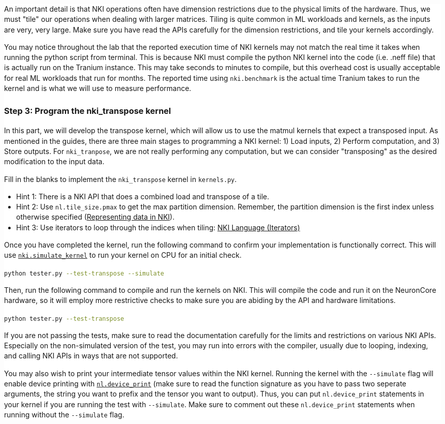 An important detail is that NKI operations often have dimension restrictions due to the physical limits of the hardware. Thus, we must "tile" our operations when dealing with larger matrices. Tiling is quite common in ML workloads and kernels, as the inputs are very, very large. Make sure you have read the APIs carefully for the dimension restrictions, and tile your kernels accordingly. 

You may notice throughout the lab that the reported execution time of NKI kernels may not match the real time it takes when running the python script from terminal. This is because NKI must compile the python NKI kernel into the code (i.e. .neff file) that is actually run on the Tranium instance. This may take seconds to minutes to compile, but this overhead cost is usually acceptable for real ML workloads that run for months. The reported time using `nki.benchmark` is the actual time Tranium takes to run the kernel and is what we will use to measure performance.


### Step 3: Program the nki_transpose kernel
In this part, we will develop the transpose kernel, which will allow us to use the matmul kernels that expect a transposed input. As mentioned in the guides, there are three main stages to programming a NKI kernel: 1) Load inputs, 2) Perform computation, and 3) Store outputs. For `nki_tranpose`, we are not really performing any computation, but we can consider "transposing" as the desired modification to the input data. 

Fill in the blanks to implement the `nki_transpose` kernel in `kernels.py`. 
- Hint 1: There is a NKI API that does a combined load and transpose of a tile.
- Hint 2: Use `nl.tile_size.pmax` to get the max partition dimension. Remember, the partition dimension is the first index unless otherwise specified ([Representing data in NKI](https://awsdocs-neuron.readthedocs-hosted.com/en/latest/general/nki/programming_model.html#representing-data-in-nki)).
- Hint 3: Use iterators to loop through the indices when tiling: [NKI Language (Iterators)](https://awsdocs-neuron.readthedocs-hosted.com/en/latest/general/nki/api/nki.language.html#iterators)

Once you have completed the kernel, run the following command to confirm your implementation is functionally correct. This will use [`nki.simulate_kernel`](https://awsdocs-neuron.readthedocs-hosted.com/en/latest/general/nki/api/generated/nki.simulate_kernel.html) to run your kernel on CPU for an initial check.
```bash
python tester.py --test-transpose --simulate
```

Then, run the following command to compile and run the kernels on NKI. This will compile the code and run it on the NeuronCore hardware, so it will employ more restrictive checks to make sure you are abiding by the API and hardware limitations.
```bash
python tester.py --test-transpose
```

If you are not passing the tests, make sure to read the documentation carefully for the limits and restrictions on various NKI APIs. Especially on the non-simulated version of the test, you may run into errors with the compiler, usually due to looping, indexing, and calling NKI APIs in ways that are not supported.

You may also wish to print your intermediate tensor values within the NKI kernel. Running the kernel with the `--simulate` flag will enable device printing with [`nl.device_print`](https://awsdocs-neuron.readthedocs-hosted.com/en/latest/general/nki/api/generated/nki.language.device_print.html) (make sure to read the function signature as you have to pass two seperate arguments, the string you want to prefix and the tensor you want to output). Thus, you can put `nl.device_print` statements in your kernel if you are running the test with `--simulate`. Make sure to comment out these `nl.device_print` statements when running without the `--simulate` flag.
